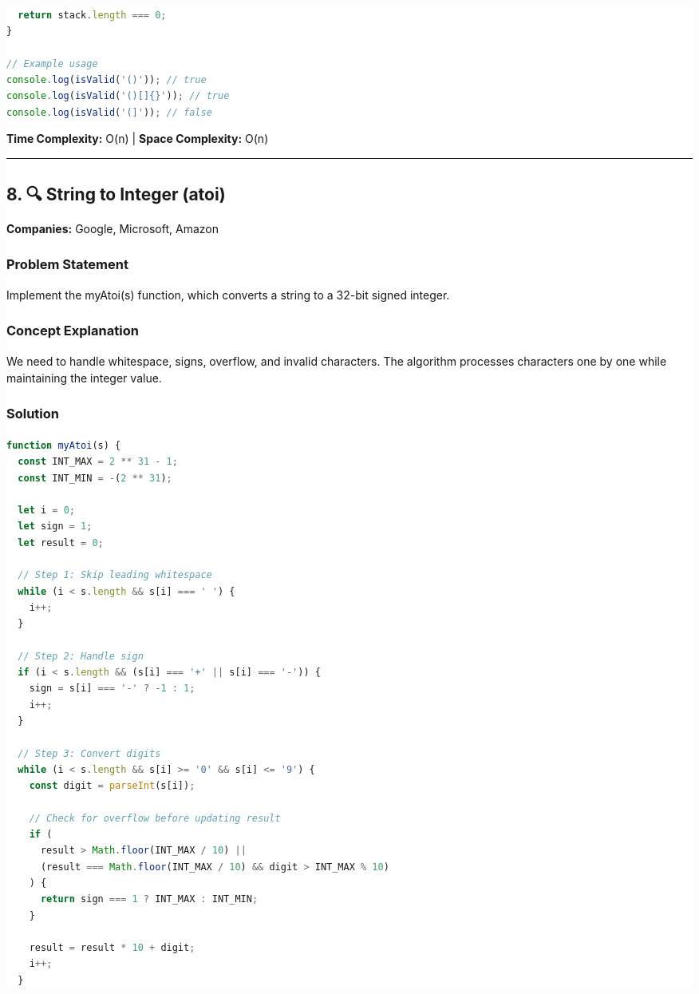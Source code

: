 ```javascript
  return stack.length === 0;
}

// Example usage
console.log(isValid('()')); // true
console.log(isValid('()[]{}')); // true
console.log(isValid('(]')); // false
```

**Time Complexity:** O(n) | **Space Complexity:** O(n)

---

## 8. 🔍 String to Integer (atoi)

**Companies:** Google, Microsoft, Amazon

### Problem Statement

Implement the myAtoi(s) function, which converts a string to a 32-bit signed
integer.

### Concept Explanation

We need to handle whitespace, signs, overflow, and invalid characters. The
algorithm processes characters one by one while maintaining the integer value.

### Solution

```javascript
function myAtoi(s) {
  const INT_MAX = 2 ** 31 - 1;
  const INT_MIN = -(2 ** 31);

  let i = 0;
  let sign = 1;
  let result = 0;

  // Step 1: Skip leading whitespace
  while (i < s.length && s[i] === ' ') {
    i++;
  }

  // Step 2: Handle sign
  if (i < s.length && (s[i] === '+' || s[i] === '-')) {
    sign = s[i] === '-' ? -1 : 1;
    i++;
  }

  // Step 3: Convert digits
  while (i < s.length && s[i] >= '0' && s[i] <= '9') {
    const digit = parseInt(s[i]);

    // Check for overflow before updating result
    if (
      result > Math.floor(INT_MAX / 10) ||
      (result === Math.floor(INT_MAX / 10) && digit > INT_MAX % 10)
    ) {
      return sign === 1 ? INT_MAX : INT_MIN;
    }

    result = result * 10 + digit;
    i++;
  }
```